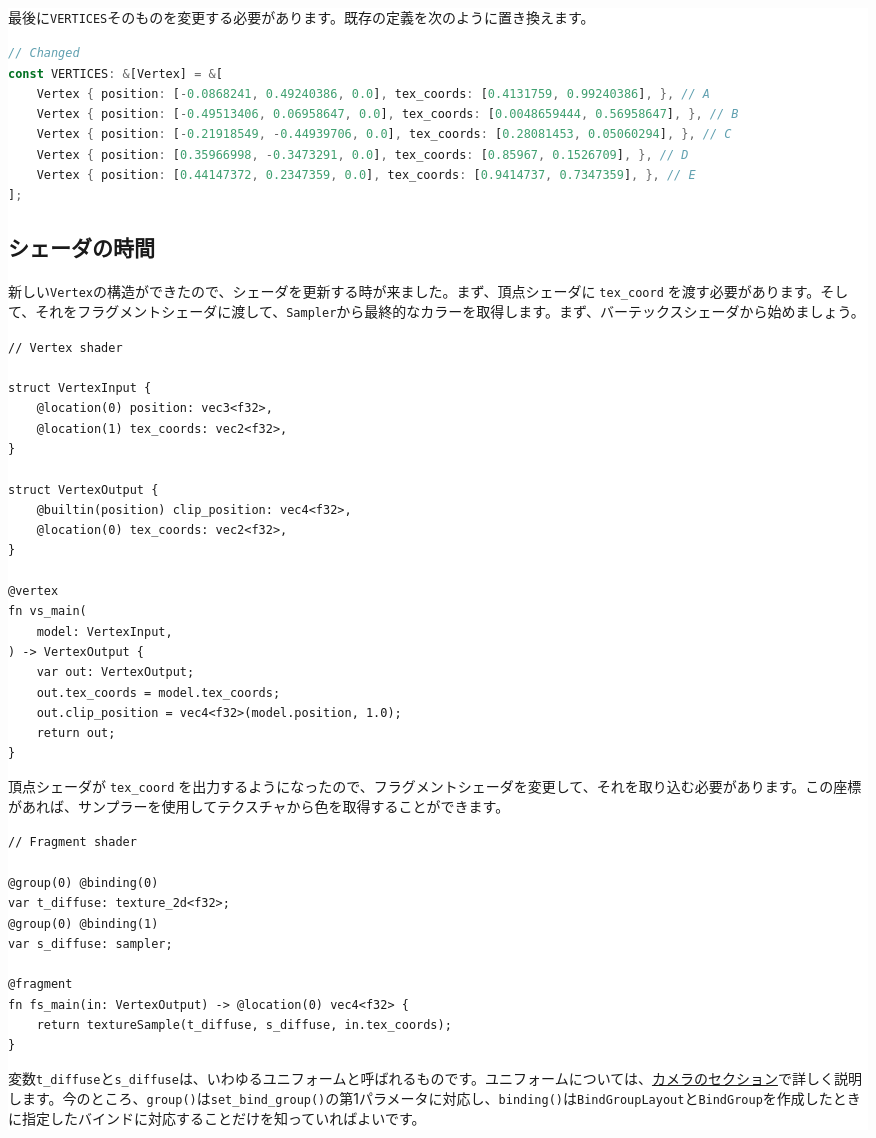 最後に`VERTICES`そのものを変更する必要があります。既存の定義を次のように置き換えます。

```rust
// Changed
const VERTICES: &[Vertex] = &[
    Vertex { position: [-0.0868241, 0.49240386, 0.0], tex_coords: [0.4131759, 0.99240386], }, // A
    Vertex { position: [-0.49513406, 0.06958647, 0.0], tex_coords: [0.0048659444, 0.56958647], }, // B
    Vertex { position: [-0.21918549, -0.44939706, 0.0], tex_coords: [0.28081453, 0.05060294], }, // C
    Vertex { position: [0.35966998, -0.3473291, 0.0], tex_coords: [0.85967, 0.1526709], }, // D
    Vertex { position: [0.44147372, 0.2347359, 0.0], tex_coords: [0.9414737, 0.7347359], }, // E
];
```

## シェーダの時間
新しい`Vertex`の構造ができたので、シェーダを更新する時が来ました。まず、頂点シェーダに `tex_coord` を渡す必要があります。そして、それをフラグメントシェーダに渡して、`Sampler`から最終的なカラーを取得します。まず、バーテックスシェーダから始めましょう。
```wgsl
// Vertex shader

struct VertexInput {
    @location(0) position: vec3<f32>,
    @location(1) tex_coords: vec2<f32>,
}

struct VertexOutput {
    @builtin(position) clip_position: vec4<f32>,
    @location(0) tex_coords: vec2<f32>,
}

@vertex
fn vs_main(
    model: VertexInput,
) -> VertexOutput {
    var out: VertexOutput;
    out.tex_coords = model.tex_coords;
    out.clip_position = vec4<f32>(model.position, 1.0);
    return out;
}
```
頂点シェーダが `tex_coord` を出力するようになったので、フラグメントシェーダを変更して、それを取り込む必要があります。この座標があれば、サンプラーを使用してテクスチャから色を取得することができます。
```wgsl
// Fragment shader

@group(0) @binding(0)
var t_diffuse: texture_2d<f32>;
@group(0) @binding(1)
var s_diffuse: sampler;

@fragment
fn fs_main(in: VertexOutput) -> @location(0) vec4<f32> {
    return textureSample(t_diffuse, s_diffuse, in.tex_coords);
}
```
変数`t_diffuse`と`s_diffuse`は、いわゆるユニフォームと呼ばれるものです。ユニフォームについては、[カメラのセクション](https://sotrh.github.io/learn-wgpu/beginner/tutorial6-uniforms/)で詳しく説明します。今のところ、`group()`は`set_bind_group()`の第1パラメータに対応し、`binding()`は`BindGroupLayout`と`BindGroup`を作成したときに指定したバインドに対応することだけを知っていればよいです。
